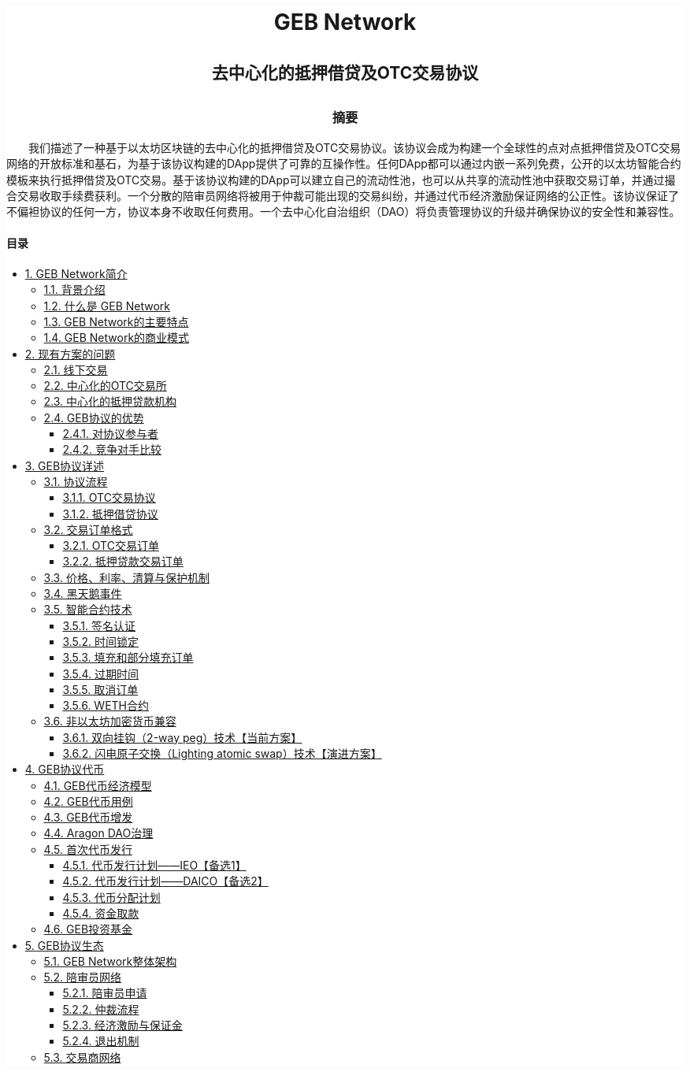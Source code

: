 # <h1 align="center">GEB Network</h1>

## <h2 align="center">去中心化的抵押借贷及OTC交易协议</h2>

## <h3 align="center">摘要</h3>
&emsp;&emsp;我们描述了一种基于以太坊区块链的去中心化的抵押借贷及OTC交易协议。该协议会成为构建一个全球性的点对点抵押借贷及OTC交易网络的开放标准和基石，为基于该协议构建的DApp提供了可靠的互操作性。任何DApp都可以通过内嵌一系列免费，公开的以太坊智能合约模板来执行抵押借贷及OTC交易。基于该协议构建的DApp可以建立自己的流动性池，也可以从共享的流动性池中获取交易订单，并通过撮合交易收取手续费获利。一个分散的陪审员网络将被用于仲裁可能出现的交易纠纷，并通过代币经济激励保证网络的公正性。该协议保证了不偏袒协议的任何一方，协议本身不收取任何费用。一个去中心化自治组织（DAO）将负责管理协议的升级并确保协议的安全性和兼容性。<br />

#### 目录
- [1. GEB Network简介](#1-geb-network简介)
    - [1.1. 背景介绍](#11-背景介绍)
    - [1.2. 什么是 GEB Network](#12-什么是-geb-network)
    - [1.3. GEB Network的主要特点](#13-geb-network的主要特点)
    - [1.4. GEB Network的商业模式](#14-geb-network的商业模式)
- [2. 现有方案的问题](#2-现有方案的问题)
    - [2.1. 线下交易](#21-线下交易)
    - [2.2. 中心化的OTC交易所](#22-中心化的otc交易所)
    - [2.3. 中心化的抵押贷款机构](#23-中心化的抵押贷款机构)
    - [2.4. GEB协议的优势](#24-geb协议的优势)
        - [2.4.1. 对协议参与者](#241-对协议参与者)
        - [2.4.2. 竞争对手比较](#242-竞争对手比较)
- [3. GEB协议详述](#3-geb协议详述)
    - [3.1. 协议流程](#31-协议流程)
        - [3.1.1. OTC交易协议](#311-otc交易协议)
        - [3.1.2. 抵押借贷协议](#312-抵押借贷协议)
    - [3.2. 交易订单格式](#32-交易订单格式)
        - [3.2.1. OTC交易订单](#321-otc交易订单)
        - [3.2.2. 抵押贷款交易订单](#322-抵押贷款交易订单)
    - [3.3. 价格、利率、清算与保护机制](#33-价格利率清算与保护机制)
    - [3.4. 黑天鹅事件](#34-黑天鹅事件)
    - [3.5. 智能合约技术](#35-智能合约技术)
        - [3.5.1. 签名认证](#351-签名认证)
        - [3.5.2. 时间锁定](#352-时间锁定)
        - [3.5.3. 填充和部分填充订单](#353-填充和部分填充订单)
        - [3.5.4. 过期时间](#354-过期时间)
        - [3.5.5. 取消订单](#355-取消订单)
        - [3.5.6. WETH合约](#356-weth合约)
    - [3.6. 非以太坊加密货币兼容](#36-非以太坊加密货币兼容)
        - [3.6.1. 双向挂钩（2-way peg）技术【当前方案】](#361-双向挂钩2-way-peg技术当前方案)
        - [3.6.2. 闪电原子交换（Lighting atomic swap）技术【演进方案】](#362-闪电原子交换lighting-atomic-swap技术演进方案)
- [4. GEB协议代币](#4-geb协议代币)
    - [4.1. GEB代币经济模型](#41-geb代币经济模型)
    - [4.2. GEB代币用例](#42-geb代币用例)
    - [4.3. GEB代币增发](#43-geb代币增发)
    - [4.4. Aragon DAO治理](#44-aragon-dao治理)
    - [4.5. 首次代币发行](#45-首次代币发行)
        - [4.5.1. 代币发行计划——IEO【备选1】](#451-代币发行计划ieo备选1)
        - [4.5.2. 代币发行计划——DAICO【备选2】](#452-代币发行计划daico备选2)
        - [4.5.3. 代币分配计划](#453-代币分配计划)
        - [4.5.4. 资金取款](#454-资金取款)
    - [4.6. GEB投资基金](#46-geb投资基金)
- [5. GEB协议生态](#5-geb协议生态)
    - [5.1. GEB Network整体架构](#51-geb-network整体架构)
    - [5.2. 陪审员网络](#52-陪审员网络)
        - [5.2.1. 陪审员申请](#521-陪审员申请)
        - [5.2.2. 仲裁流程](#522-仲裁流程)
        - [5.2.3. 经济激励与保证金](#523-经济激励与保证金)
        - [5.2.4. 退出机制](#524-退出机制)
    - [5.3. 交易商网络](#53-交易商网络)